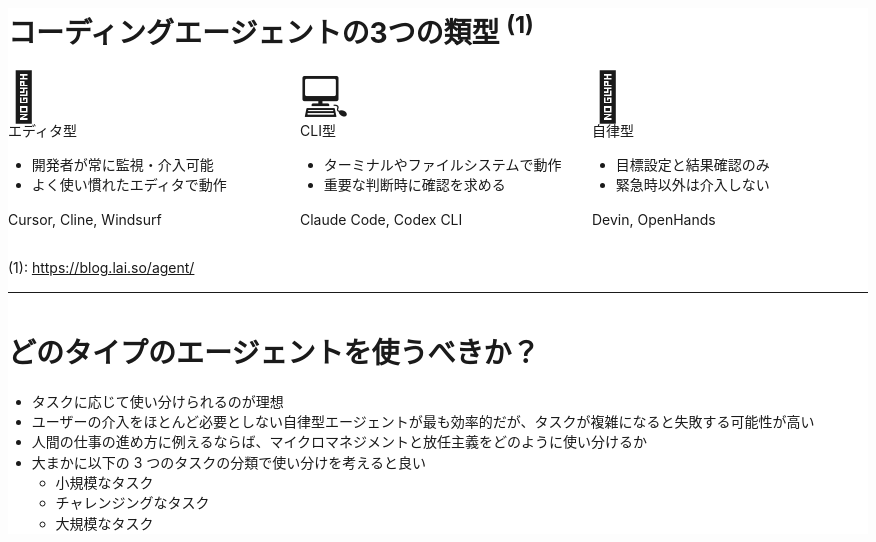 # コーディングエージェントの3つの類型 <sup class="text-sm">(1)</sup>

<div style="display: grid; grid-template-columns: repeat(3, 1fr); gap: 16px;">

<div class="box">
  <div style="font-size: 48px; line-height: 1;">📝</div>
  <div class="box-title">エディタ型</div>

  - 開発者が常に監視・介入可能
  - よく使い慣れたエディタで動作

  <p class="text-sm">Cursor, Cline, Windsurf</p>
</div>

<div class="box">
  <div style="font-size: 48px; line-height: 1;">💻</div>
  <div class="box-title">CLI型</div>

  - ターミナルやファイルシステムで動作
  - 重要な判断時に確認を求める

  <p class="text-sm">Claude Code, Codex CLI</p>
</div>

<div class="box">
  <div style="font-size: 48px; line-height: 1;">🤖</div>
  <div class="box-title">自律型</div>

  - 目標設定と結果確認のみ
  - 緊急時以外は介入しない

  <p class="text-sm">Devin, OpenHands</p>

</div>
</div>

(1): https://blog.lai.so/agent/



---

# どのタイプのエージェントを使うべきか？

<div class="text-2xl mt-8 space-y-6">

- タスクに応じて使い分けられるのが理想
- ユーザーの介入をほとんど必要としない自律型エージェントが最も効率的だが、タスクが複雑になると失敗する可能性が高い
- 人間の仕事の進め方に例えるならば、マイクロマネジメントと放任主義をどのように使い分けるか
- 大まかに以下の 3 つのタスクの分類で使い分けを考えると良い
  - 小規模なタスク
  - チャレンジングなタスク
  - 大規模なタスク

</div>

